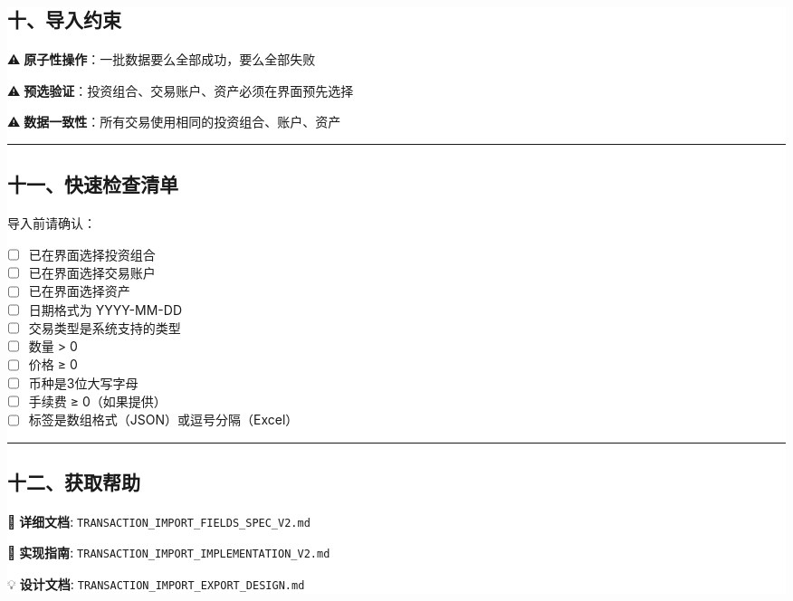 
## 十、导入约束

⚠️ **原子性操作**：一批数据要么全部成功，要么全部失败

⚠️ **预选验证**：投资组合、交易账户、资产必须在界面预先选择

⚠️ **数据一致性**：所有交易使用相同的投资组合、账户、资产

---

## 十一、快速检查清单

导入前请确认：

- [ ] 已在界面选择投资组合
- [ ] 已在界面选择交易账户
- [ ] 已在界面选择资产
- [ ] 日期格式为 YYYY-MM-DD
- [ ] 交易类型是系统支持的类型
- [ ] 数量 > 0
- [ ] 价格 ≥ 0
- [ ] 币种是3位大写字母
- [ ] 手续费 ≥ 0（如果提供）
- [ ] 标签是数组格式（JSON）或逗号分隔（Excel）

---

## 十二、获取帮助

📖 **详细文档**: `TRANSACTION_IMPORT_FIELDS_SPEC_V2.md`

📝 **实现指南**: `TRANSACTION_IMPORT_IMPLEMENTATION_V2.md`

💡 **设计文档**: `TRANSACTION_IMPORT_EXPORT_DESIGN.md`
